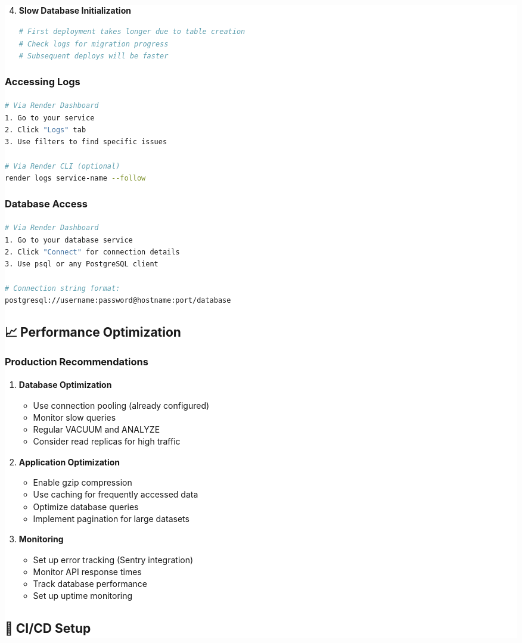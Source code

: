 4. **Slow Database Initialization**
   ```bash
   # First deployment takes longer due to table creation
   # Check logs for migration progress
   # Subsequent deploys will be faster
   ```

### Accessing Logs

```bash
# Via Render Dashboard
1. Go to your service
2. Click "Logs" tab
3. Use filters to find specific issues

# Via Render CLI (optional)
render logs service-name --follow
```

### Database Access

```bash
# Via Render Dashboard
1. Go to your database service
2. Click "Connect" for connection details
3. Use psql or any PostgreSQL client

# Connection string format:
postgresql://username:password@hostname:port/database
```

## 📈 Performance Optimization

### Production Recommendations

1. **Database Optimization**
   - Use connection pooling (already configured)
   - Monitor slow queries
   - Regular VACUUM and ANALYZE
   - Consider read replicas for high traffic

2. **Application Optimization**
   - Enable gzip compression
   - Use caching for frequently accessed data
   - Optimize database queries
   - Implement pagination for large datasets

3. **Monitoring**
   - Set up error tracking (Sentry integration)
   - Monitor API response times
   - Track database performance
   - Set up uptime monitoring

## 🔄 CI/CD Setup
